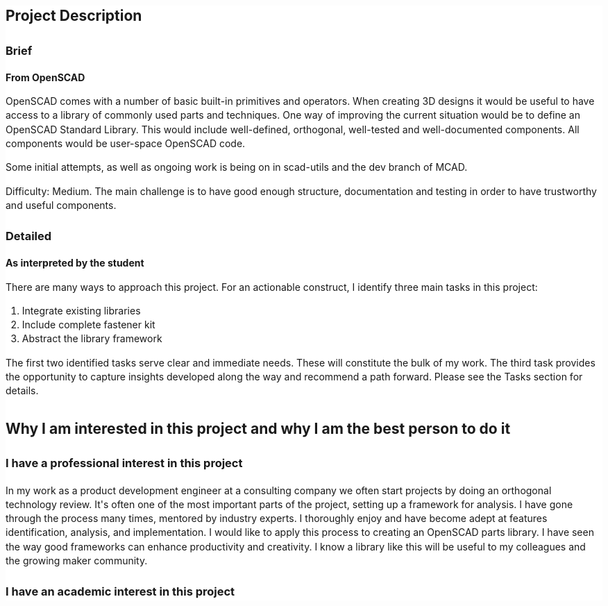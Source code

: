 ## Project Description

### Brief

**From OpenSCAD**

OpenSCAD comes with a number of basic built-in primitives and operators.
When creating 3D designs it would be useful to have access to a library
of commonly used parts and techniques. One way of improving the current
situation would be to define an OpenSCAD Standard Library. This would
include well-defined, orthogonal, well-tested and well-documented
components. All components would be user-space OpenSCAD code.

Some initial attempts, as well as ongoing work is being on in scad-utils
and the dev branch of MCAD.

Difficulty: Medium. The main challenge is to have good enough structure,
documentation and testing in order to have trustworthy and useful
components.

### Detailed

**As interpreted by the student**

There are many ways to approach this project. For an actionable
construct, I identify three main tasks in this project:

1.  Integrate existing libraries
2.  Include complete fastener kit
3.  Abstract the library framework

The first two identified tasks serve clear and immediate needs. These
will constitute the bulk of my work. The third task provides the
opportunity to capture insights developed along the way and recommend a
path forward. Please see the Tasks section for details.

## Why I am interested in this project and why I am the best person to do it

### I have a professional interest in this project

In my work as a product development engineer at a consulting company we
often start projects by doing an orthogonal technology review. It's
often one of the most important parts of the project, setting up a
framework for analysis. I have gone through the process many times,
mentored by industry experts. I thoroughly enjoy and have become adept
at features identification, analysis, and implementation. I would like
to apply this process to creating an OpenSCAD parts library. I have seen
the way good frameworks can enhance productivity and creativity. I know
a library like this will be useful to my colleagues and the growing
maker community.

### I have an academic interest in this project
